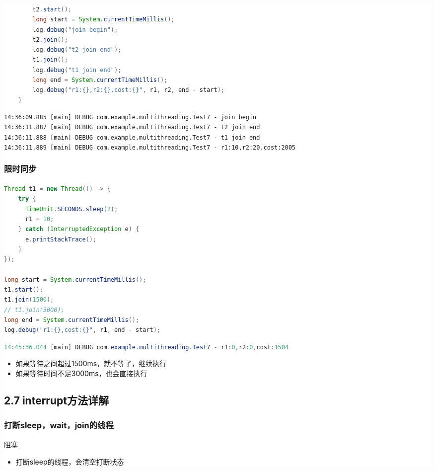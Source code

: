 ```java
        t2.start();
        long start = System.currentTimeMillis();
        log.debug("join begin");
        t2.join();
        log.debug("t2 join end");
        t1.join();
        log.debug("t1 join end");
        long end = System.currentTimeMillis();
        log.debug("r1:{},r2:{}.cost:{}", r1, r2, end - start);
    }
```

```
14:36:09.885 [main] DEBUG com.example.multithreading.Test7 - join begin
14:36:11.887 [main] DEBUG com.example.multithreading.Test7 - t2 join end
14:36:11.888 [main] DEBUG com.example.multithreading.Test7 - t1 join end
14:36:11.889 [main] DEBUG com.example.multithreading.Test7 - r1:10,r2:20.cost:2005
```

### 限时同步

```java
Thread t1 = new Thread(() -> {
    try {
      TimeUnit.SECONDS.sleep(2);
      r1 = 10;
    } catch (InterruptedException e) {
      e.printStackTrace();
    }
});

long start = System.currentTimeMillis();
t1.start();
t1.join(1500);
// t1.join(3000);
long end = System.currentTimeMillis();
log.debug("r1:{},cost:{}", r1, end - start);
```

```java
14:45:36.044 [main] DEBUG com.example.multithreading.Test7 - r1:0,r2:0,cost:1504
```

- 如果等待之间超过1500ms，就不等了，继续执行
- 如果等待时间不足3000ms，也会直接执行

## 2.7 interrupt方法详解

### 打断sleep，wait，join的线程

阻塞

- 打断sleep的线程，会清空打断状态
